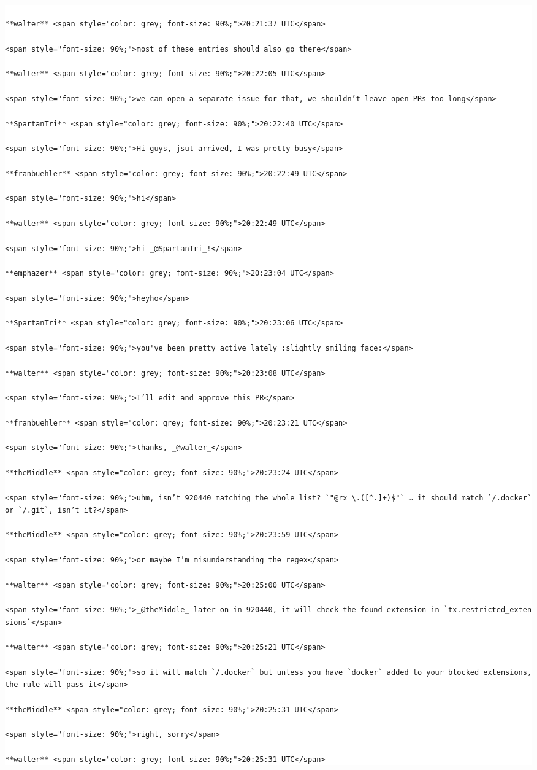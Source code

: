 ```</span>

**walter** <span style="color: grey; font-size: 90%;">20:21:37 UTC</span>

<span style="font-size: 90%;">most of these entries should also go there</span>

**walter** <span style="color: grey; font-size: 90%;">20:22:05 UTC</span>

<span style="font-size: 90%;">we can open a separate issue for that, we shouldn’t leave open PRs too long</span>

**SpartanTri** <span style="color: grey; font-size: 90%;">20:22:40 UTC</span>

<span style="font-size: 90%;">Hi guys, jsut arrived, I was pretty busy</span>

**franbuehler** <span style="color: grey; font-size: 90%;">20:22:49 UTC</span>

<span style="font-size: 90%;">hi</span>

**walter** <span style="color: grey; font-size: 90%;">20:22:49 UTC</span>

<span style="font-size: 90%;">hi _@SpartanTri_!</span>

**emphazer** <span style="color: grey; font-size: 90%;">20:23:04 UTC</span>

<span style="font-size: 90%;">heyho</span>

**SpartanTri** <span style="color: grey; font-size: 90%;">20:23:06 UTC</span>

<span style="font-size: 90%;">you've been pretty active lately :slightly_smiling_face:</span>

**walter** <span style="color: grey; font-size: 90%;">20:23:08 UTC</span>

<span style="font-size: 90%;">I’ll edit and approve this PR</span>

**franbuehler** <span style="color: grey; font-size: 90%;">20:23:21 UTC</span>

<span style="font-size: 90%;">thanks, _@walter_</span>

**theMiddle** <span style="color: grey; font-size: 90%;">20:23:24 UTC</span>

<span style="font-size: 90%;">uhm, isn’t 920440 matching the whole list? `"@rx \.([^.]+)$"` … it should match `/.docker` or `/.git`, isn’t it?</span>

**theMiddle** <span style="color: grey; font-size: 90%;">20:23:59 UTC</span>

<span style="font-size: 90%;">or maybe I’m misunderstanding the regex</span>

**walter** <span style="color: grey; font-size: 90%;">20:25:00 UTC</span>

<span style="font-size: 90%;">_@theMiddle_ later on in 920440, it will check the found extension in `tx.restricted_extensions`</span>

**walter** <span style="color: grey; font-size: 90%;">20:25:21 UTC</span>

<span style="font-size: 90%;">so it will match `/.docker` but unless you have `docker` added to your blocked extensions, the rule will pass it</span>

**theMiddle** <span style="color: grey; font-size: 90%;">20:25:31 UTC</span>

<span style="font-size: 90%;">right, sorry</span>

**walter** <span style="color: grey; font-size: 90%;">20:25:31 UTC</span>

```